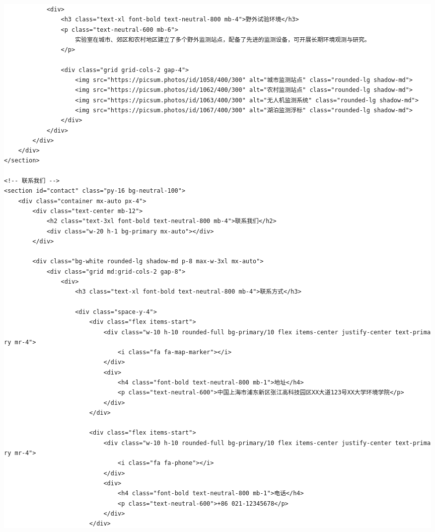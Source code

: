                 <div>
                    <h3 class="text-xl font-bold text-neutral-800 mb-4">野外试验环境</h3>
                    <p class="text-neutral-600 mb-6">
                        实验室在城市、郊区和农村地区建立了多个野外监测站点，配备了先进的监测设备，可开展长期环境观测与研究。
                    </p>
                    
                    <div class="grid grid-cols-2 gap-4">
                        <img src="https://picsum.photos/id/1058/400/300" alt="城市监测站点" class="rounded-lg shadow-md">
                        <img src="https://picsum.photos/id/1062/400/300" alt="农村监测站点" class="rounded-lg shadow-md">
                        <img src="https://picsum.photos/id/1063/400/300" alt="无人机监测系统" class="rounded-lg shadow-md">
                        <img src="https://picsum.photos/id/1067/400/300" alt="湖泊监测浮标" class="rounded-lg shadow-md">
                    </div>
                </div>
            </div>
        </div>
    </section>

    <!-- 联系我们 -->
    <section id="contact" class="py-16 bg-neutral-100">
        <div class="container mx-auto px-4">
            <div class="text-center mb-12">
                <h2 class="text-3xl font-bold text-neutral-800 mb-4">联系我们</h2>
                <div class="w-20 h-1 bg-primary mx-auto"></div>
            </div>
            
            <div class="bg-white rounded-lg shadow-md p-8 max-w-3xl mx-auto">
                <div class="grid md:grid-cols-2 gap-8">
                    <div>
                        <h3 class="text-xl font-bold text-neutral-800 mb-4">联系方式</h3>
                        
                        <div class="space-y-4">
                            <div class="flex items-start">
                                <div class="w-10 h-10 rounded-full bg-primary/10 flex items-center justify-center text-primary mr-4">
                                    <i class="fa fa-map-marker"></i>
                                </div>
                                <div>
                                    <h4 class="font-bold text-neutral-800 mb-1">地址</h4>
                                    <p class="text-neutral-600">中国上海市浦东新区张江高科技园区XX大道123号XX大学环境学院</p>
                                </div>
                            </div>
                            
                            <div class="flex items-start">
                                <div class="w-10 h-10 rounded-full bg-primary/10 flex items-center justify-center text-primary mr-4">
                                    <i class="fa fa-phone"></i>
                                </div>
                                <div>
                                    <h4 class="font-bold text-neutral-800 mb-1">电话</h4>
                                    <p class="text-neutral-600">+86 021-12345678</p>
                                </div>
                            </div>
                            